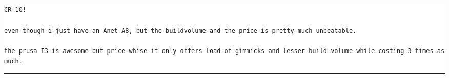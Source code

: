 ```
CR-10!

even though i just have an Anet A8, but the buildvolume and the price is pretty much unbeatable.

the prusa I3 is awesome but price whise it only offers load of gimmicks and lesser build volume while costing 3 times as much.
```

---
